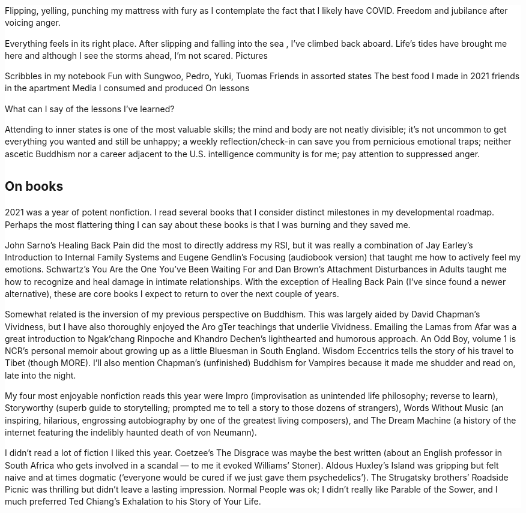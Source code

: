Flipping, yelling, punching my mattress with fury as I contemplate the fact that I likely have COVID. Freedom and jubilance after voicing anger.

Everything feels in its right place. After slipping and falling into the sea , I’ve climbed back aboard. Life’s tides have brought me here and although I see the storms ahead, I’m not scared.
Pictures

Scribbles in my notebook
Fun with Sungwoo, Pedro, Yuki, Tuomas
Friends in assorted states
The best food I made in 2021
friends in the apartment
Media I consumed and produced
On lessons

What can I say of the lessons I’ve learned? 

Attending to inner states is one of the most valuable skills; the mind and body are not neatly divisible; it’s not uncommon to get everything you wanted and still be unhappy; a weekly reflection/check-in can save you from pernicious emotional traps; neither ascetic Buddhism nor a career adjacent to the U.S. intelligence community is for me; pay attention to suppressed anger.

## On books

2021 was a year of potent nonfiction. I read several books that I consider distinct milestones in my developmental roadmap. Perhaps the most flattering thing I can say about these books is that I was burning and they saved me.

John Sarno’s Healing Back Pain did the most to directly address my RSI, but it was really a combination of Jay Earley’s Introduction to Internal Family Systems and Eugene Gendlin’s Focusing (audiobook version) that taught me how to actively feel my emotions. Schwartz’s You Are the One You’ve Been Waiting For and Dan Brown’s Attachment Disturbances in Adults taught me how to recognize and heal damage in intimate relationships. With the exception of Healing Back Pain (I’ve since found a newer alternative), these are core books I expect to return to over the next couple of years.

Somewhat related is the inversion of my previous perspective on Buddhism. This was largely aided by David Chapman’s Vividness, but I have also thoroughly enjoyed the Aro gTer teachings that underlie Vividness. Emailing the Lamas from Afar was a great introduction to Ngak’chang Rinpoche and Khandro Dechen’s lighthearted and humorous approach. An Odd Boy, volume 1 is NCR’s personal memoir about growing up as a little Bluesman in South England. Wisdom Eccentrics tells the story of his travel to Tibet (though MORE). I’ll also mention Chapman’s (unfinished) Buddhism for Vampires because it made me shudder and read on, late into the night.

My four most enjoyable nonfiction reads this year were Impro (improvisation as unintended life philosophy; reverse to learn), Storyworthy (superb guide to storytelling; prompted me to tell a story to those dozens of strangers), Words Without Music (an inspiring, hilarious, engrossing autobiography by one of the greatest living composers), and The Dream Machine (a history of the internet featuring the indelibly haunted death of von Neumann). 

I didn’t read a lot of fiction I liked this year. Coetzee’s The Disgrace was maybe the best written (about an English professor in South Africa who gets involved in a scandal — to me it evoked Williams’ Stoner). Aldous Huxley’s Island was gripping but felt naive and at times dogmatic (‘everyone would be cured if we just gave them psychedelics’). The Strugatsky brothers’ Roadside Picnic was thrilling but didn’t leave a lasting impression. Normal People was ok; I didn’t really like Parable of the Sower, and I much preferred Ted Chiang’s Exhalation to his Story of Your Life.
